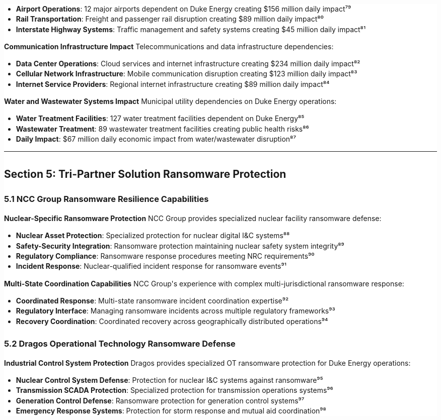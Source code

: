 - **Airport Operations**: 12 major airports dependent on Duke Energy creating $156 million daily impact⁷⁹
- **Rail Transportation**: Freight and passenger rail disruption creating $89 million daily impact⁸⁰
- **Interstate Highway Systems**: Traffic management and safety systems creating $45 million daily impact⁸¹

**Communication Infrastructure Impact**
Telecommunications and data infrastructure dependencies:

- **Data Center Operations**: Cloud services and internet infrastructure creating $234 million daily impact⁸²
- **Cellular Network Infrastructure**: Mobile communication disruption creating $123 million daily impact⁸³
- **Internet Service Providers**: Regional internet infrastructure creating $89 million daily impact⁸⁴

**Water and Wastewater Systems Impact**
Municipal utility dependencies on Duke Energy operations:

- **Water Treatment Facilities**: 127 water treatment facilities dependent on Duke Energy⁸⁵
- **Wastewater Treatment**: 89 wastewater treatment facilities creating public health risks⁸⁶
- **Daily Impact**: $67 million daily economic impact from water/wastewater disruption⁸⁷

---

## Section 5: Tri-Partner Solution Ransomware Protection

### 5.1 NCC Group Ransomware Resilience Capabilities

**Nuclear-Specific Ransomware Protection**
NCC Group provides specialized nuclear facility ransomware defense:

- **Nuclear Asset Protection**: Specialized protection for nuclear digital I&C systems⁸⁸
- **Safety-Security Integration**: Ransomware protection maintaining nuclear safety system integrity⁸⁹
- **Regulatory Compliance**: Ransomware response procedures meeting NRC requirements⁹⁰
- **Incident Response**: Nuclear-qualified incident response for ransomware events⁹¹

**Multi-State Coordination Capabilities**
NCC Group's experience with complex multi-jurisdictional ransomware response:

- **Coordinated Response**: Multi-state ransomware incident coordination expertise⁹²
- **Regulatory Interface**: Managing ransomware incidents across multiple regulatory frameworks⁹³
- **Recovery Coordination**: Coordinated recovery across geographically distributed operations⁹⁴

### 5.2 Dragos Operational Technology Ransomware Defense

**Industrial Control System Protection**
Dragos provides specialized OT ransomware protection for Duke Energy operations:

- **Nuclear Control System Defense**: Protection for nuclear I&C systems against ransomware⁹⁵
- **Transmission SCADA Protection**: Specialized protection for transmission operations systems⁹⁶
- **Generation Control Defense**: Ransomware protection for generation control systems⁹⁷
- **Emergency Response Systems**: Protection for storm response and mutual aid coordination⁹⁸

